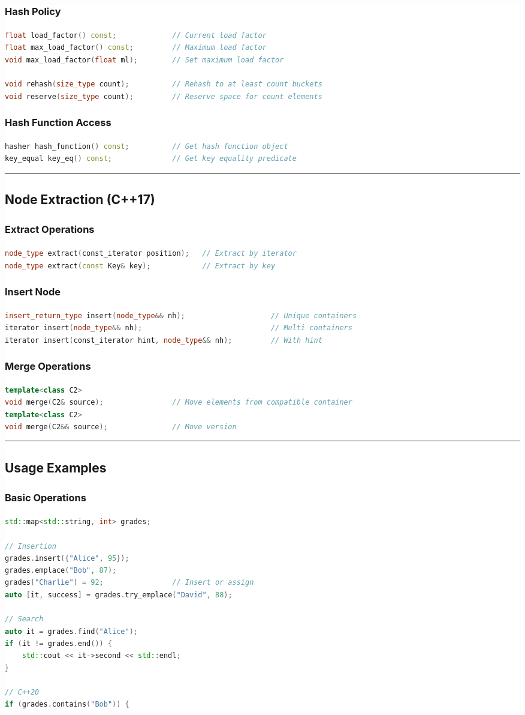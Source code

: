 ### Hash Policy
```cpp
float load_factor() const;             // Current load factor
float max_load_factor() const;         // Maximum load factor
void max_load_factor(float ml);        // Set maximum load factor

void rehash(size_type count);          // Rehash to at least count buckets
void reserve(size_type count);         // Reserve space for count elements
```

### Hash Function Access
```cpp
hasher hash_function() const;          // Get hash function object
key_equal key_eq() const;              // Get key equality predicate
```

---

## Node Extraction (C++17)

### Extract Operations
```cpp
node_type extract(const_iterator position);   // Extract by iterator
node_type extract(const Key& key);            // Extract by key
```

### Insert Node
```cpp
insert_return_type insert(node_type&& nh);                    // Unique containers
iterator insert(node_type&& nh);                              // Multi containers
iterator insert(const_iterator hint, node_type&& nh);         // With hint
```

### Merge Operations
```cpp
template<class C2>
void merge(C2& source);                // Move elements from compatible container
template<class C2>  
void merge(C2&& source);               // Move version
```

---

## Usage Examples

### Basic Operations
```cpp
std::map<std::string, int> grades;

// Insertion
grades.insert({"Alice", 95});
grades.emplace("Bob", 87);
grades["Charlie"] = 92;                // Insert or assign
auto [it, success] = grades.try_emplace("David", 88);

// Search
auto it = grades.find("Alice");
if (it != grades.end()) {
    std::cout << it->second << std::endl;
}

// C++20
if (grades.contains("Bob")) {
```